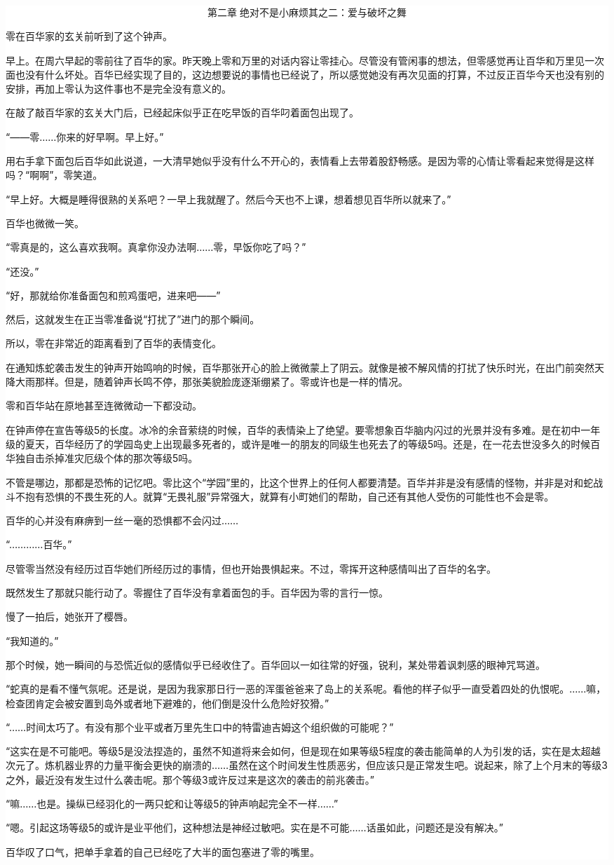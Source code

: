 <p align="center">第二章 绝对不是小麻烦其之二：爱与破坏之舞</p>

零在百华家的玄关前听到了这个钟声。

早上。在周六早起的零前往了百华的家。昨天晚上零和万里的对话内容让零挂心。尽管没有管闲事的想法，但零感觉再让百华和万里见一次面也没有什么坏处。百华已经实现了目的，这边想要说的事情也已经说了，所以感觉她没有再次见面的打算，不过反正百华今天也没有别的安排，再加上零认为这件事也不是完全没有意义的。

在敲了敲百华家的玄关大门后，已经起床似乎正在吃早饭的百华叼着面包出现了。

“——零……你来的好早啊。早上好。”

用右手拿下面包后百华如此说道，一大清早她似乎没有什么不开心的，表情看上去带着股舒畅感。是因为零的心情让零看起来觉得是这样吗？“啊啊”，零笑道。

“早上好。大概是睡得很熟的关系吧？一早上我就醒了。然后今天也不上课，想着想见百华所以就来了。”

百华也微微一笑。

“零真是的，这么喜欢我啊。真拿你没办法啊……零，早饭你吃了吗？”

“还没。”

“好，那就给你准备面包和煎鸡蛋吧，进来吧——”

然后，这就发生在正当零准备说“打扰了”进门的那个瞬间。

所以，零在非常近的距离看到了百华的表情变化。

在通知炼蛇袭击发生的钟声开始鸣响的时候，百华那张开心的脸上微微蒙上了阴云。就像是被不解风情的打扰了快乐时光，在出门前突然天降大雨那样。但是，随着钟声长鸣不停，那张美貌脸庞逐渐绷紧了。零或许也是一样的情况。

零和百华站在原地甚至连微微动一下都没动。

在钟声停在宣告等级5的长度。冰冷的余音萦绕的时候，百华的表情染上了绝望。要零想象百华脑内闪过的光景并没有多难。是在初中一年级的夏天，百华经历了的学园岛史上出现最多死者的，或许是唯一的朋友的同级生也死去了的等级5吗。还是，在一花去世没多久的时候百华独自击杀掉准灾厄级个体的那次等级5吗。

不管是哪边，那都是恐怖的记忆吧。零比这个“学园”里的，比这个世界上的任何人都要清楚。百华并非是没有感情的怪物，并非是对和蛇战斗不抱有恐惧的不畏生死的人。就算“无畏礼服”异常强大，就算有小町她们的帮助，自己还有其他人受伤的可能性也不会是零。

百华的心并没有麻痹到一丝一毫的恐惧都不会闪过……

“…………百华。”

尽管零当然没有经历过百华她们所经历过的事情，但也开始畏惧起来。不过，零挥开这种感情叫出了百华的名字。

既然发生了那就只能行动了。零握住了百华没有拿着面包的手。百华因为零的言行一惊。

慢了一拍后，她张开了樱唇。

“我知道的。”

那个时候，她一瞬间的与恐慌近似的感情似乎已经收住了。百华回以一如往常的好强，锐利，某处带着讽刺感的眼神咒骂道。

“蛇真的是看不懂气氛呢。还是说，是因为我家那日行一恶的浑蛋爸爸来了岛上的关系呢。看他的样子似乎一直受着四处的仇恨呢。……嘛，检查团肯定会被安置到岛外或者地下避难的，他们倒是没什么危险好狡猾。”

“……时间太巧了。有没有那个业平或者万里先生口中的特雷迪吉姆这个组织做的可能呢？”

“这实在是不可能吧。等级5是没法捏造的，虽然不知道将来会如何，但是现在如果等级5程度的袭击能简单的人为引发的话，实在是太超越次元了。炼机器业界的力量平衡会更快的崩溃的……虽然在这个时间发生性质恶劣，但应该只是正常发生吧。说起来，除了上个月末的等级3之外，最近没有发生过什么袭击呢。那个等级3或许反过来是这次的袭击的前兆袭击。”

“嘛……也是。操纵已经羽化的一两只蛇和让等级5的钟声响起完全不一样……”

“嗯。引起这场等级5的或许是业平他们，这种想法是神经过敏吧。实在是不可能……话虽如此，问题还是没有解决。”

百华叹了口气，把单手拿着的自己已经吃了大半的面包塞进了零的嘴里。
